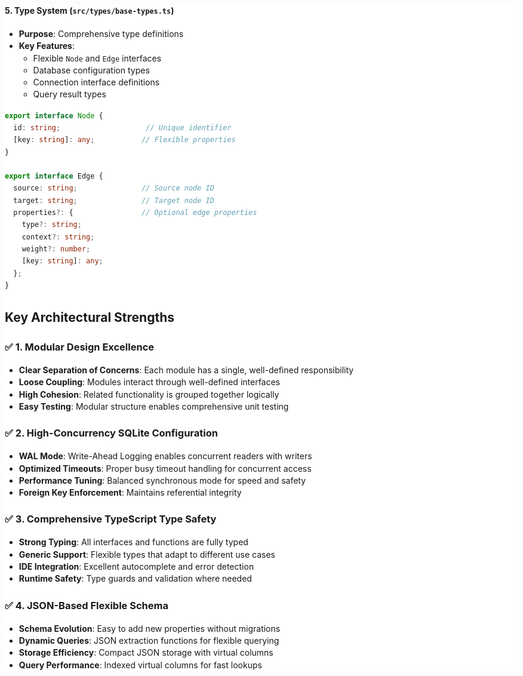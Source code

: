 #### 5. **Type System (`src/types/base-types.ts`)**
- **Purpose**: Comprehensive type definitions
- **Key Features**:
  - Flexible `Node` and `Edge` interfaces
  - Database configuration types
  - Connection interface definitions
  - Query result types

```typescript
export interface Node {
  id: string;                    // Unique identifier
  [key: string]: any;           // Flexible properties
}

export interface Edge {
  source: string;               // Source node ID
  target: string;               // Target node ID
  properties?: {                // Optional edge properties
    type?: string;
    context?: string;
    weight?: number;
    [key: string]: any;
  };
}
```

## Key Architectural Strengths

### ✅ 1. **Modular Design Excellence**
- **Clear Separation of Concerns**: Each module has a single, well-defined responsibility
- **Loose Coupling**: Modules interact through well-defined interfaces
- **High Cohesion**: Related functionality is grouped together logically
- **Easy Testing**: Modular structure enables comprehensive unit testing

### ✅ 2. **High-Concurrency SQLite Configuration**
- **WAL Mode**: Write-Ahead Logging enables concurrent readers with writers
- **Optimized Timeouts**: Proper busy timeout handling for concurrent access
- **Performance Tuning**: Balanced synchronous mode for speed and safety
- **Foreign Key Enforcement**: Maintains referential integrity

### ✅ 3. **Comprehensive TypeScript Type Safety**
- **Strong Typing**: All interfaces and functions are fully typed
- **Generic Support**: Flexible types that adapt to different use cases
- **IDE Integration**: Excellent autocomplete and error detection
- **Runtime Safety**: Type guards and validation where needed

### ✅ 4. **JSON-Based Flexible Schema**
- **Schema Evolution**: Easy to add new properties without migrations
- **Dynamic Queries**: JSON extraction functions for flexible querying
- **Storage Efficiency**: Compact JSON storage with virtual columns
- **Query Performance**: Indexed virtual columns for fast lookups
